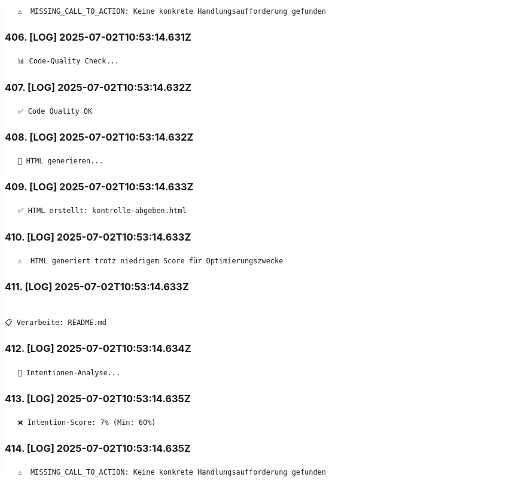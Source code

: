 ```
   ⚠️  MISSING_CALL_TO_ACTION: Keine konkrete Handlungsaufforderung gefunden
```

### 406. [LOG] 2025-07-02T10:53:14.631Z

```
   📊 Code-Quality Check...
```

### 407. [LOG] 2025-07-02T10:53:14.632Z

```
   ✅ Code Quality OK
```

### 408. [LOG] 2025-07-02T10:53:14.632Z

```
   🔨 HTML generieren...
```

### 409. [LOG] 2025-07-02T10:53:14.633Z

```
   ✅ HTML erstellt: kontrolle-abgeben.html
```

### 410. [LOG] 2025-07-02T10:53:14.633Z

```
   ⚠️  HTML generiert trotz niedrigem Score für Optimierungszwecke
```

### 411. [LOG] 2025-07-02T10:53:14.633Z

```

📋 Verarbeite: README.md
```

### 412. [LOG] 2025-07-02T10:53:14.634Z

```
   🎯 Intentionen-Analyse...
```

### 413. [LOG] 2025-07-02T10:53:14.635Z

```
   ❌ Intention-Score: 7% (Min: 60%)
```

### 414. [LOG] 2025-07-02T10:53:14.635Z

```
   ⚠️  MISSING_CALL_TO_ACTION: Keine konkrete Handlungsaufforderung gefunden
```
